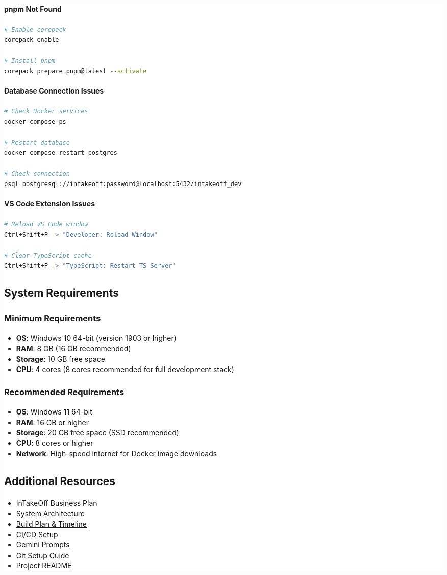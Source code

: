 #### pnpm Not Found
```bash
# Enable corepack
corepack enable

# Install pnpm
corepack prepare pnpm@latest --activate
```

#### Database Connection Issues
```bash
# Check Docker services
docker-compose ps

# Restart database
docker-compose restart postgres

# Check connection
psql postgresql://intakeoff:password@localhost:5432/intakeoff_dev
```

#### VS Code Extension Issues
```bash
# Reload VS Code window
Ctrl+Shift+P -> "Developer: Reload Window"

# Clear TypeScript cache
Ctrl+Shift+P -> "TypeScript: Restart TS Server"
```

## System Requirements

### Minimum Requirements
- **OS**: Windows 10 64-bit (version 1903 or higher)
- **RAM**: 8 GB (16 GB recommended)
- **Storage**: 10 GB free space
- **CPU**: 4 cores (8 cores recommended for full development stack)

### Recommended Requirements
- **OS**: Windows 11 64-bit
- **RAM**: 16 GB or higher
- **Storage**: 20 GB free space (SSD recommended)
- **CPU**: 8 cores or higher
- **Network**: High-speed internet for Docker image downloads

## Additional Resources

- [InTakeOff Business Plan](./business-plan.md)
- [System Architecture](./system-architecture.md)
- [Build Plan & Timeline](./build-plan.md)
- [CI/CD Setup](./ci-cd-setup.md)
- [Gemini Prompts](./gemini-prompts.md)
- [Git Setup Guide](../GIT_SETUP.md)
- [Project README](../README.md)
